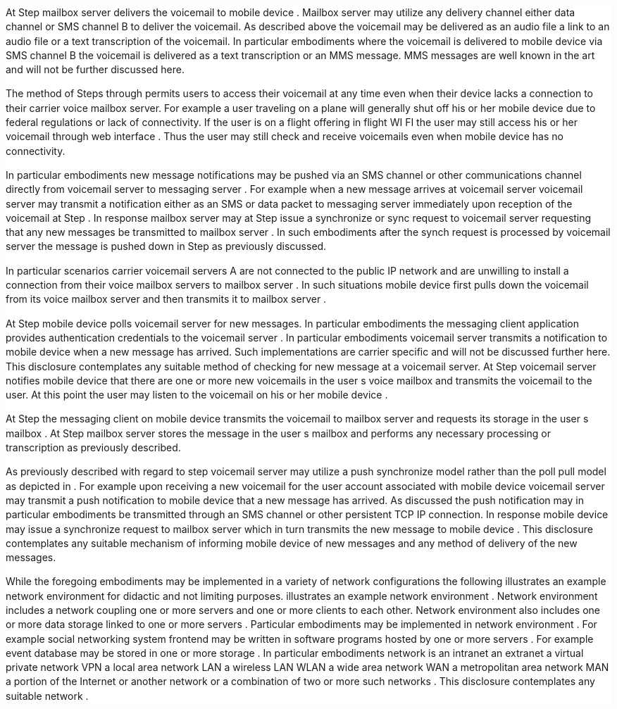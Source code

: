 At Step mailbox server delivers the voicemail to mobile device . Mailbox server may utilize any delivery channel either data channel or SMS channel B to deliver the voicemail. As described above the voicemail may be delivered as an audio file a link to an audio file or a text transcription of the voicemail. In particular embodiments where the voicemail is delivered to mobile device via SMS channel B the voicemail is delivered as a text transcription or an MMS message. MMS messages are well known in the art and will not be further discussed here.

The method of Steps through permits users to access their voicemail at any time even when their device lacks a connection to their carrier voice mailbox server. For example a user traveling on a plane will generally shut off his or her mobile device due to federal regulations or lack of connectivity. If the user is on a flight offering in flight WI FI the user may still access his or her voicemail through web interface . Thus the user may still check and receive voicemails even when mobile device has no connectivity.

In particular embodiments new message notifications may be pushed via an SMS channel or other communications channel directly from voicemail server to messaging server . For example when a new message arrives at voicemail server voicemail server may transmit a notification either as an SMS or data packet to messaging server immediately upon reception of the voicemail at Step . In response mailbox server may at Step issue a synchronize or sync request to voicemail server requesting that any new messages be transmitted to mailbox server . In such embodiments after the synch request is processed by voicemail server the message is pushed down in Step as previously discussed.

In particular scenarios carrier voicemail servers A are not connected to the public IP network and are unwilling to install a connection from their voice mailbox servers to mailbox server . In such situations mobile device first pulls down the voicemail from its voice mailbox server and then transmits it to mailbox server .

At Step mobile device polls voicemail server for new messages. In particular embodiments the messaging client application provides authentication credentials to the voicemail server . In particular embodiments voicemail server transmits a notification to mobile device when a new message has arrived. Such implementations are carrier specific and will not be discussed further here. This disclosure contemplates any suitable method of checking for new message at a voicemail server. At Step voicemail server notifies mobile device that there are one or more new voicemails in the user s voice mailbox and transmits the voicemail to the user. At this point the user may listen to the voicemail on his or her mobile device .

At Step the messaging client on mobile device transmits the voicemail to mailbox server and requests its storage in the user s mailbox . At Step mailbox server stores the message in the user s mailbox and performs any necessary processing or transcription as previously described.

As previously described with regard to step voicemail server may utilize a push synchronize model rather than the poll pull model as depicted in . For example upon receiving a new voicemail for the user account associated with mobile device voicemail server may transmit a push notification to mobile device that a new message has arrived. As discussed the push notification may in particular embodiments be transmitted through an SMS channel or other persistent TCP IP connection. In response mobile device may issue a synchronize request to mailbox server which in turn transmits the new message to mobile device . This disclosure contemplates any suitable mechanism of informing mobile device of new messages and any method of delivery of the new messages.

While the foregoing embodiments may be implemented in a variety of network configurations the following illustrates an example network environment for didactic and not limiting purposes. illustrates an example network environment . Network environment includes a network coupling one or more servers and one or more clients to each other. Network environment also includes one or more data storage linked to one or more servers . Particular embodiments may be implemented in network environment . For example social networking system frontend may be written in software programs hosted by one or more servers . For example event database may be stored in one or more storage . In particular embodiments network is an intranet an extranet a virtual private network VPN a local area network LAN a wireless LAN WLAN a wide area network WAN a metropolitan area network MAN a portion of the Internet or another network or a combination of two or more such networks . This disclosure contemplates any suitable network .
